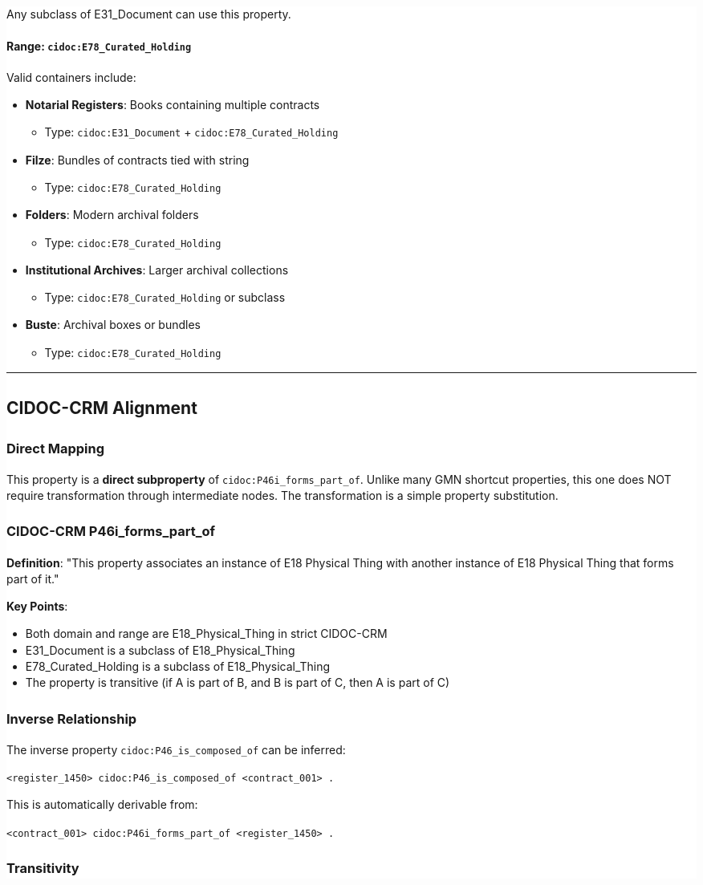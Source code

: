 Any subclass of E31_Document can use this property.

#### Range: `cidoc:E78_Curated_Holding`

Valid containers include:

- **Notarial Registers**: Books containing multiple contracts
  - Type: `cidoc:E31_Document` + `cidoc:E78_Curated_Holding`
  
- **Filze**: Bundles of contracts tied with string
  - Type: `cidoc:E78_Curated_Holding`
  
- **Folders**: Modern archival folders
  - Type: `cidoc:E78_Curated_Holding`
  
- **Institutional Archives**: Larger archival collections
  - Type: `cidoc:E78_Curated_Holding` or subclass

- **Buste**: Archival boxes or bundles
  - Type: `cidoc:E78_Curated_Holding`

---

## CIDOC-CRM Alignment

### Direct Mapping

This property is a **direct subproperty** of `cidoc:P46i_forms_part_of`. Unlike many GMN shortcut properties, this one does NOT require transformation through intermediate nodes. The transformation is a simple property substitution.

### CIDOC-CRM P46i_forms_part_of

**Definition**: "This property associates an instance of E18 Physical Thing with another instance of E18 Physical Thing that forms part of it."

**Key Points**:
- Both domain and range are E18_Physical_Thing in strict CIDOC-CRM
- E31_Document is a subclass of E18_Physical_Thing
- E78_Curated_Holding is a subclass of E18_Physical_Thing
- The property is transitive (if A is part of B, and B is part of C, then A is part of C)

### Inverse Relationship

The inverse property `cidoc:P46_is_composed_of` can be inferred:

```turtle
<register_1450> cidoc:P46_is_composed_of <contract_001> .
```

This is automatically derivable from:
```turtle
<contract_001> cidoc:P46i_forms_part_of <register_1450> .
```

### Transitivity
